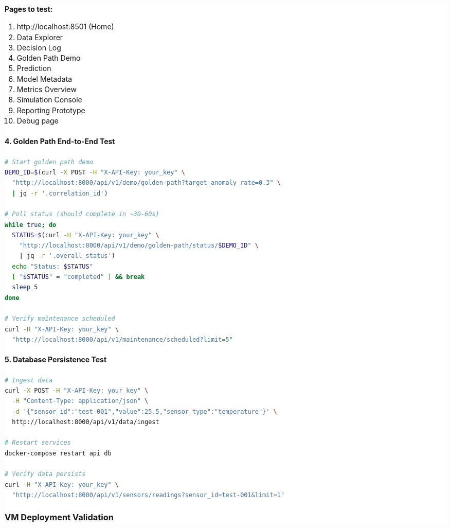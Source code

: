 **Pages to test:**
1. http://localhost:8501 (Home)
2. Data Explorer
3. Decision Log
4. Golden Path Demo
5. Prediction
6. Model Metadata
7. Metrics Overview
8. Simulation Console
9. Reporting Prototype
10. Debug page

#### 4. Golden Path End-to-End Test

```bash
# Start golden path demo
DEMO_ID=$(curl -X POST -H "X-API-Key: your_key" \
  "http://localhost:8000/api/v1/demo/golden-path?target_anomaly_rate=0.3" \
  | jq -r '.correlation_id')

# Poll status (should complete in ~30-60s)
while true; do
  STATUS=$(curl -H "X-API-Key: your_key" \
    "http://localhost:8000/api/v1/demo/golden-path/status/$DEMO_ID" \
    | jq -r '.overall_status')
  echo "Status: $STATUS"
  [ "$STATUS" = "completed" ] && break
  sleep 5
done

# Verify maintenance scheduled
curl -H "X-API-Key: your_key" \
  "http://localhost:8000/api/v1/maintenance/scheduled?limit=5"
```

#### 5. Database Persistence Test

```bash
# Ingest data
curl -X POST -H "X-API-Key: your_key" \
  -H "Content-Type: application/json" \
  -d '{"sensor_id":"test-001","value":25.5,"sensor_type":"temperature"}' \
  http://localhost:8000/api/v1/data/ingest

# Restart services
docker-compose restart api db

# Verify data persists
curl -H "X-API-Key: your_key" \
  "http://localhost:8000/api/v1/sensors/readings?sensor_id=test-001&limit=1"
```

### VM Deployment Validation
